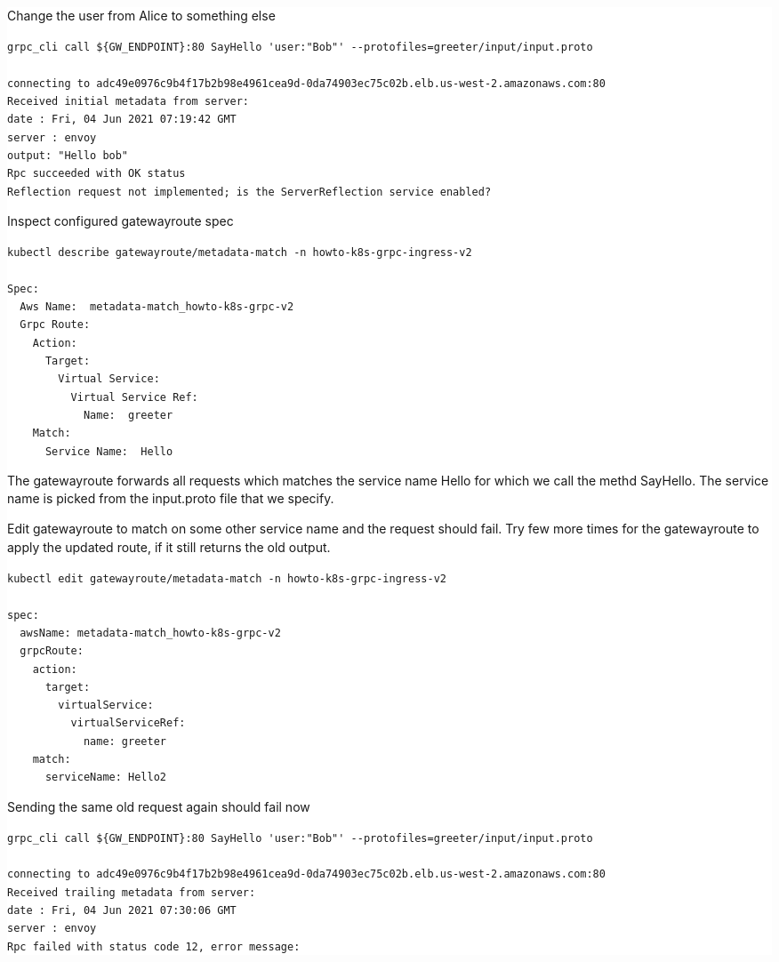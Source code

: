 Change the user from Alice to something else
```
grpc_cli call ${GW_ENDPOINT}:80 SayHello 'user:"Bob"' --protofiles=greeter/input/input.proto

connecting to adc49e0976c9b4f17b2b98e4961cea9d-0da74903ec75c02b.elb.us-west-2.amazonaws.com:80
Received initial metadata from server:
date : Fri, 04 Jun 2021 07:19:42 GMT
server : envoy
output: "Hello bob"
Rpc succeeded with OK status
Reflection request not implemented; is the ServerReflection service enabled?
```

Inspect configured gatewayroute spec
```
kubectl describe gatewayroute/metadata-match -n howto-k8s-grpc-ingress-v2

Spec:
  Aws Name:  metadata-match_howto-k8s-grpc-v2
  Grpc Route:
    Action:
      Target:
        Virtual Service:
          Virtual Service Ref:
            Name:  greeter
    Match:
      Service Name:  Hello
```
The gatewayroute forwards all requests which matches the service name Hello for which we call the methd SayHello. The service name is picked from the input.proto file that we specify. 

Edit gatewayroute to match on some other service name and the request should fail. Try few more times for the gatewayroute to apply the updated route, if it still returns the old output. 
```
kubectl edit gatewayroute/metadata-match -n howto-k8s-grpc-ingress-v2

spec:
  awsName: metadata-match_howto-k8s-grpc-v2
  grpcRoute:
    action:
      target:
        virtualService:
          virtualServiceRef:
            name: greeter
    match:
      serviceName: Hello2
```

Sending the same old request again should fail now
```
grpc_cli call ${GW_ENDPOINT}:80 SayHello 'user:"Bob"' --protofiles=greeter/input/input.proto

connecting to adc49e0976c9b4f17b2b98e4961cea9d-0da74903ec75c02b.elb.us-west-2.amazonaws.com:80
Received trailing metadata from server:
date : Fri, 04 Jun 2021 07:30:06 GMT
server : envoy
Rpc failed with status code 12, error message: 
```
